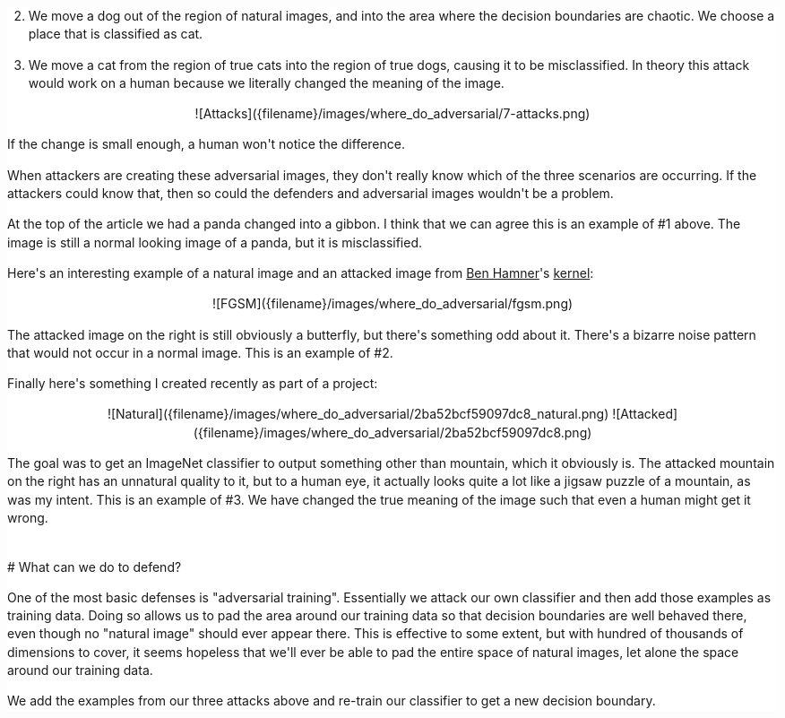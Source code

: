 2. We move a dog out of the region of natural images, and into the area where the decision boundaries are chaotic. We choose a place that is classified as cat.

3. We move a cat from the region of true cats into the region of true dogs, causing it to be misclassified. In theory this attack would work on a human because we literally changed the meaning of the image.

<center>
![Attacks]({filename}/images/where_do_adversarial/7-attacks.png)
</center>

If the change is small enough, a human won't notice the difference.

When attackers are creating these adversarial images, they don't really know which of the three scenarios are occurring. If the attackers could know that, then so could the defenders and adversarial images wouldn't be a problem.

At the top of the article we had a panda changed into a gibbon. I think that we can agree this is an example of #1 above. The image is still a normal looking image of a panda, but it is misclassified.

Here's an interesting example of a natural image and an attacked image from [Ben Hamner](https://www.kaggle.com/benhamner)'s [kernel](https://www.kaggle.com/benhamner/adversarial-learning-challenges-getting-started):
<center>
![FGSM]({filename}/images/where_do_adversarial/fgsm.png)
</center>

The attacked image on the right is still obviously a butterfly, but there's something odd about it. There's a bizarre noise pattern that would not occur in a normal image. This is an example of #2.

Finally here's something I created recently as part of a project:
<center>
![Natural]({filename}/images/where_do_adversarial/2ba52bcf59097dc8_natural.png) ![Attacked]({filename}/images/where_do_adversarial/2ba52bcf59097dc8.png)
</center>

The goal was to get an ImageNet classifier to output something other than mountain, which it obviously is. The attacked mountain on the right has an unnatural quality to it, but to a human eye, it actually looks quite a lot like a jigsaw puzzle of a mountain, as was my intent. This is an example of #3. We have changed the true meaning of the image such that even a human might get it wrong.

<br />
# What can we do to defend?

One of the most basic defenses is "adversarial training". Essentially we attack our own classifier and then add those examples as training data. Doing so allows us to pad the area around our training data so that decision boundaries are well behaved there, even though no "natural image" should ever appear there. This is effective to some extent, but with hundred of thousands of dimensions to cover, it seems hopeless that we'll ever be able to pad the entire space of natural images, let alone the space around our training data.

We add the examples from our three attacks above and re-train our classifier to get a new decision boundary.
